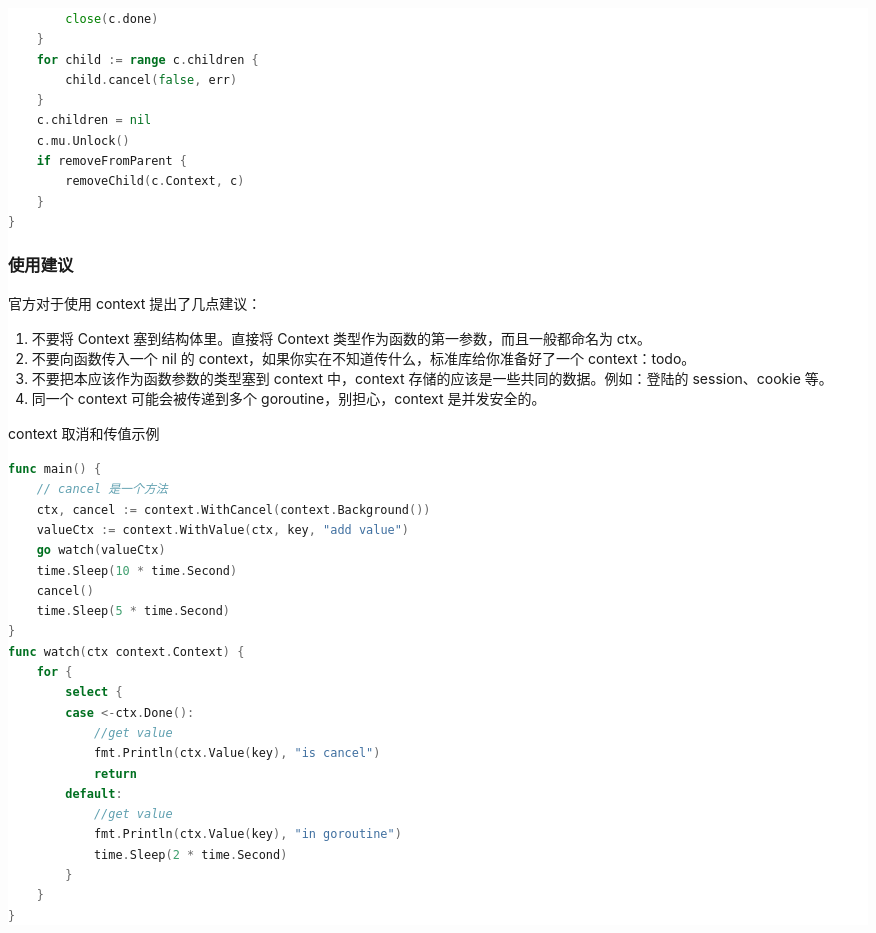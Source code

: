 ```go
		close(c.done)
	}
	for child := range c.children {
		child.cancel(false, err)
	}
	c.children = nil
	c.mu.Unlock()
	if removeFromParent {
		removeChild(c.Context, c)
	}
}
```

### 使用建议

官方对于使用 context 提出了几点建议：

1. 不要将 Context 塞到结构体里。直接将 Context 类型作为函数的第一参数，而且一般都命名为 ctx。
2. 不要向函数传入一个 nil 的 context，如果你实在不知道传什么，标准库给你准备好了一个 context：todo。
3. 不要把本应该作为函数参数的类型塞到 context 中，context 存储的应该是一些共同的数据。例如：登陆的 session、cookie 等。
4. 同一个 context 可能会被传递到多个 goroutine，别担心，context 是并发安全的。

context 取消和传值示例

```go
func main() {
    // cancel 是一个方法
	ctx, cancel := context.WithCancel(context.Background())
	valueCtx := context.WithValue(ctx, key, "add value")
	go watch(valueCtx)
	time.Sleep(10 * time.Second)
	cancel()
	time.Sleep(5 * time.Second)
}
func watch(ctx context.Context) {
	for {
		select {
		case <-ctx.Done():
			//get value
			fmt.Println(ctx.Value(key), "is cancel")
			return
		default:
			//get value
			fmt.Println(ctx.Value(key), "in goroutine")
			time.Sleep(2 * time.Second)
		}
	}
}
```










